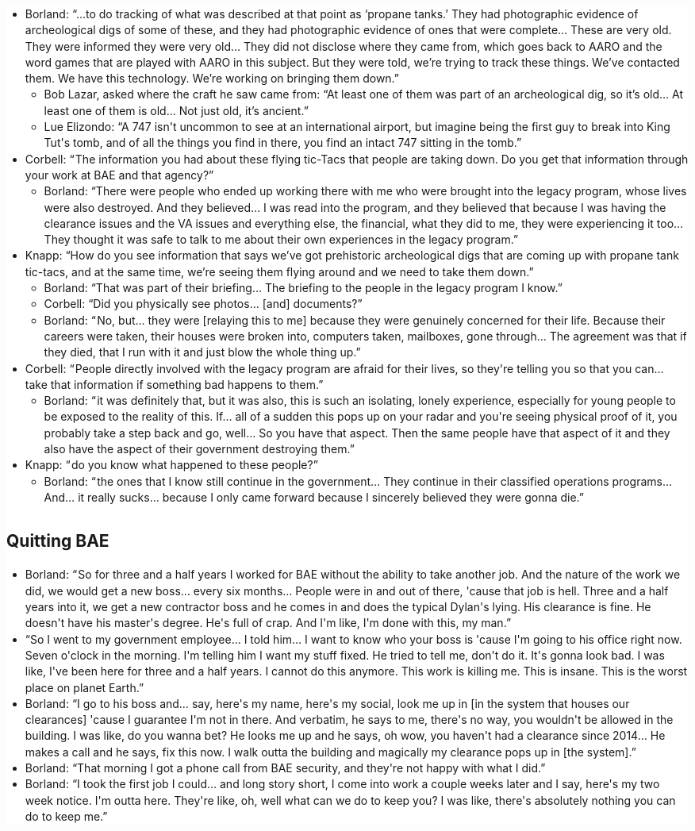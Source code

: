 - Borland: “…to do tracking of what was described at that point as ‘propane tanks.’ They had photographic evidence of archeological digs of some of these, and they had photographic evidence of ones that were complete… These are very old. They were informed they were very old… They did not disclose where they came from, which goes back to AARO and the word games that are played with AARO in this subject. But they were told, we’re trying to track these things. We’ve contacted them. We have this technology. We’re working on bringing them down.”
  - Bob Lazar, asked where the craft he saw came from: “At least one of them was part of an archeological dig, so it’s old… At least one of them is old… Not just old, it’s ancient.”
  - Lue Elizondo: “A 747 isn't uncommon to see at an international airport, but imagine being the first guy to break into King Tut's tomb, and of all the things you find in there, you find an intact 747 sitting in the tomb.”
- Corbell: “ The information you had about these flying tic-Tacs that people are taking down. Do you get that information through your work at BAE and that agency?”
  - Borland: “There were people who ended up working there with me who were brought into the legacy program, whose lives were also destroyed. And they believed… I was read into the program, and they believed that because I was having the clearance issues and the VA issues and everything else, the financial, what they did to me, they were experiencing it too… They thought it was safe to talk to me about their own experiences in the legacy program.”
- Knapp: “How do you see information that says we’ve got prehistoric archeological digs that are coming up with propane tank tic-tacs, and at the same time, we’re seeing them flying around and we need to take them down.”
  - Borland: “That was part of their briefing… The briefing to the people in the legacy program I know.”
  - Corbell: “Did you physically see photos… [and] documents?”
  - Borland: “ No, but… they were [relaying this to me] because they were genuinely concerned for their life. Because their careers were taken, their houses were broken into, computers taken, mailboxes, gone through… The agreement was that if they died, that I run with it and just blow the whole thing up.”
- Corbell: “ People directly involved with the legacy program are afraid for their lives, so they're telling you so that you can… take that information if something bad happens to them.”
  - Borland: “ it was definitely that, but it was also, this is such an isolating, lonely experience, especially for young people to be exposed to the reality of this. If… all of a sudden this pops up on your radar and you're seeing physical proof of it, you probably take a step back and go, well… So you have that aspect. Then the same people have that aspect of it and they also have the aspect of their government destroying them.”
- Knapp: “ do you know what happened to these people?”
  - Borland: “ the ones that I know still continue in the government… They continue in their classified operations programs… And… it really sucks… because I only came forward because I sincerely believed they were gonna die.”

## Quitting BAE

- Borland: “ So for three and a half years I worked for BAE without the ability to take another job. And the nature of the work we did, we would get a new boss… every six months… People were in and out of there, 'cause that job is hell. Three and a half years into it, we get a new contractor boss and he comes in and does the typical Dylan's lying. His clearance is fine. He doesn't have his master's degree. He's full of crap. And I'm like, I'm done with this, my man.”
- “So I went to my government employee… I told him… I want to know who your boss is 'cause I'm going to his office right now. Seven o'clock in the morning. I'm telling him I want my stuff fixed. He tried to tell me, don't do it. It's gonna look bad. I was like, I've been here for three and a half years. I cannot do this anymore. This work is killing me. This is insane. This is the worst place on planet Earth.”
- Borland: “I go to his boss and… say, here's my name, here's my social, look me up in [in the system that houses our clearances] 'cause I guarantee I'm not in there. And verbatim, he says to me, there's no way, you wouldn't be allowed in the building. I was like, do you wanna bet? He looks me up and he says, oh wow, you haven't had a clearance since 2014… He makes a call and he says, fix this now. I walk outta the building and magically my clearance pops up in [the system].”
- Borland: “That morning I got a phone call from BAE security, and they're not happy with what I did.”
- Borland: “I took the first job I could… and long story short, I come into work a couple weeks later and I say, here's my two week notice. I'm outta here. They're like, oh, well what can we do to keep you? I was like, there's absolutely nothing you can do to keep me.”